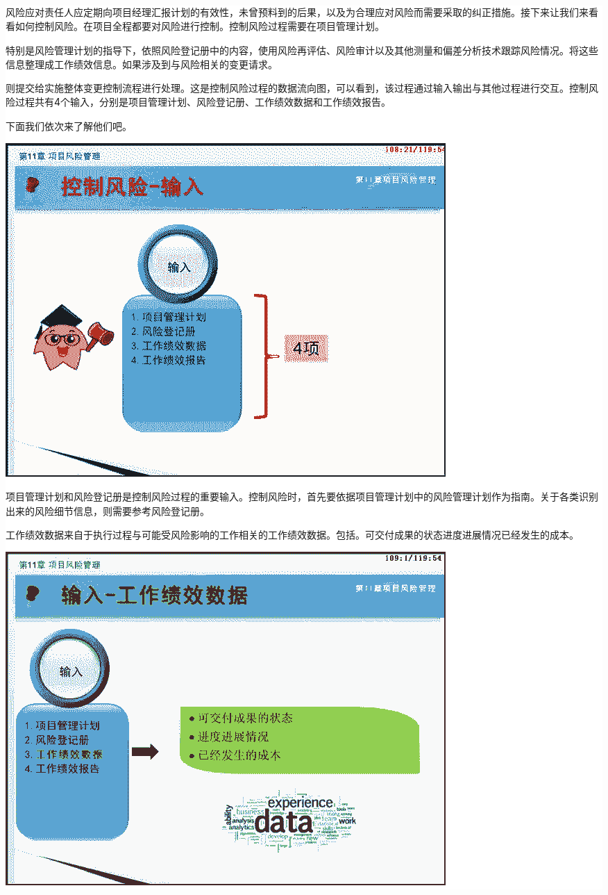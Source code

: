 风险应对责任人应定期向项目经理汇报计划的有效性，未曾预料到的后果，以及为合理应对风险而需要采取的纠正措施。接下来让我们来看看如何控制风险。在项目全程都要对风险进行控制。控制风险过程需要在项目管理计划。

特别是风险管理计划的指导下，依照风险登记册中的内容，使用风险再评估、风险审计以及其他测量和偏差分析技术跟踪风险情况。将这些信息整理成工作绩效信息。如果涉及到与风险相关的变更请求。

则提交给实施整体变更控制流程进行处理。这是控制风险过程的数据流向图，可以看到，该过程通过输入输出与其他过程进行交互。控制风险过程共有4个输入，分别是项目管理计划、风险登记册、工作绩效数据和工作绩效报告。

下面我们依次来了解他们吧。

![](img/76f6711fe5230cf3ed8820184db51b70_163.png)

项目管理计划和风险登记册是控制风险过程的重要输入。控制风险时，首先要依据项目管理计划中的风险管理计划作为指南。关于各类识别出来的风险细节信息，则需要参考风险登记册。

工作绩效数据来自于执行过程与可能受风险影响的工作相关的工作绩效数据。包括。可交付成果的状态进度进展情况已经发生的成本。



![](img/76f6711fe5230cf3ed8820184db51b70_165.png)